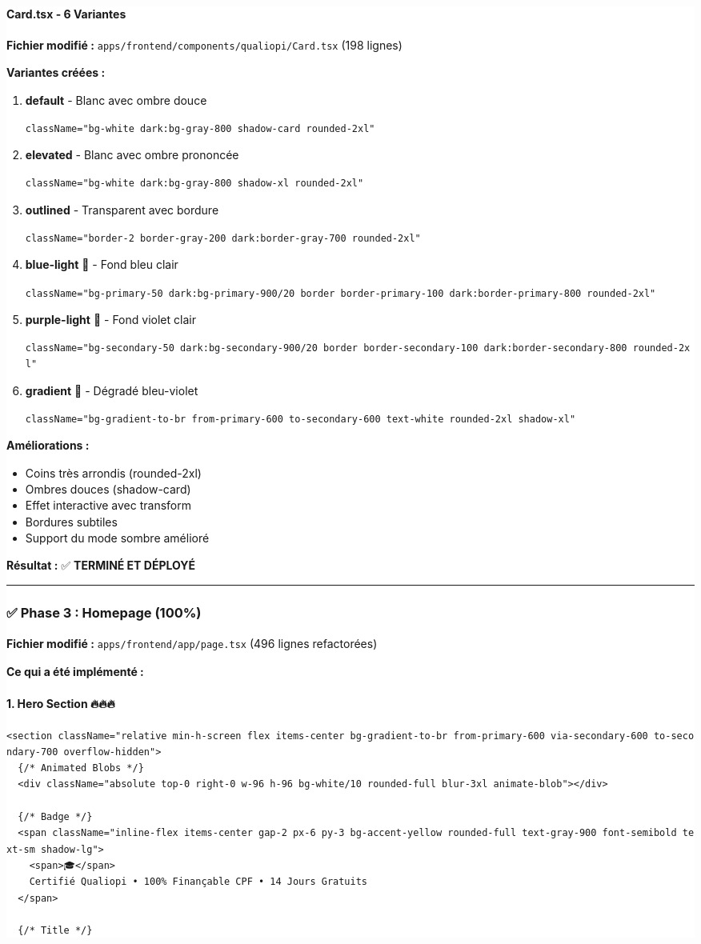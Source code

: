 #### Card.tsx - 6 Variantes

**Fichier modifié :** `apps/frontend/components/qualiopi/Card.tsx` (198 lignes)

**Variantes créées :**

1. **default** - Blanc avec ombre douce
   ```tsx
   className="bg-white dark:bg-gray-800 shadow-card rounded-2xl"
   ```

2. **elevated** - Blanc avec ombre prononcée
   ```tsx
   className="bg-white dark:bg-gray-800 shadow-xl rounded-2xl"
   ```

3. **outlined** - Transparent avec bordure
   ```tsx
   className="border-2 border-gray-200 dark:border-gray-700 rounded-2xl"
   ```

4. **blue-light** 🎨 - Fond bleu clair
   ```tsx
   className="bg-primary-50 dark:bg-primary-900/20 border border-primary-100 dark:border-primary-800 rounded-2xl"
   ```

5. **purple-light** 🎨 - Fond violet clair
   ```tsx
   className="bg-secondary-50 dark:bg-secondary-900/20 border border-secondary-100 dark:border-secondary-800 rounded-2xl"
   ```

6. **gradient** 🎨 - Dégradé bleu-violet
   ```tsx
   className="bg-gradient-to-br from-primary-600 to-secondary-600 text-white rounded-2xl shadow-xl"
   ```

**Améliorations :**
- Coins très arrondis (rounded-2xl)
- Ombres douces (shadow-card)
- Effet interactive avec transform
- Bordures subtiles
- Support du mode sombre amélioré

**Résultat :** ✅ **TERMINÉ ET DÉPLOYÉ**

---

### ✅ Phase 3 : Homepage (100%)

**Fichier modifié :** `apps/frontend/app/page.tsx` (496 lignes refactorées)

**Ce qui a été implémenté :**

#### 1. Hero Section 🔥🔥🔥

```tsx
<section className="relative min-h-screen flex items-center bg-gradient-to-br from-primary-600 via-secondary-600 to-secondary-700 overflow-hidden">
  {/* Animated Blobs */}
  <div className="absolute top-0 right-0 w-96 h-96 bg-white/10 rounded-full blur-3xl animate-blob"></div>
  
  {/* Badge */}
  <span className="inline-flex items-center gap-2 px-6 py-3 bg-accent-yellow rounded-full text-gray-900 font-semibold text-sm shadow-lg">
    <span>🎓</span>
    Certifié Qualiopi • 100% Finançable CPF • 14 Jours Gratuits
  </span>
  
  {/* Title */}
```